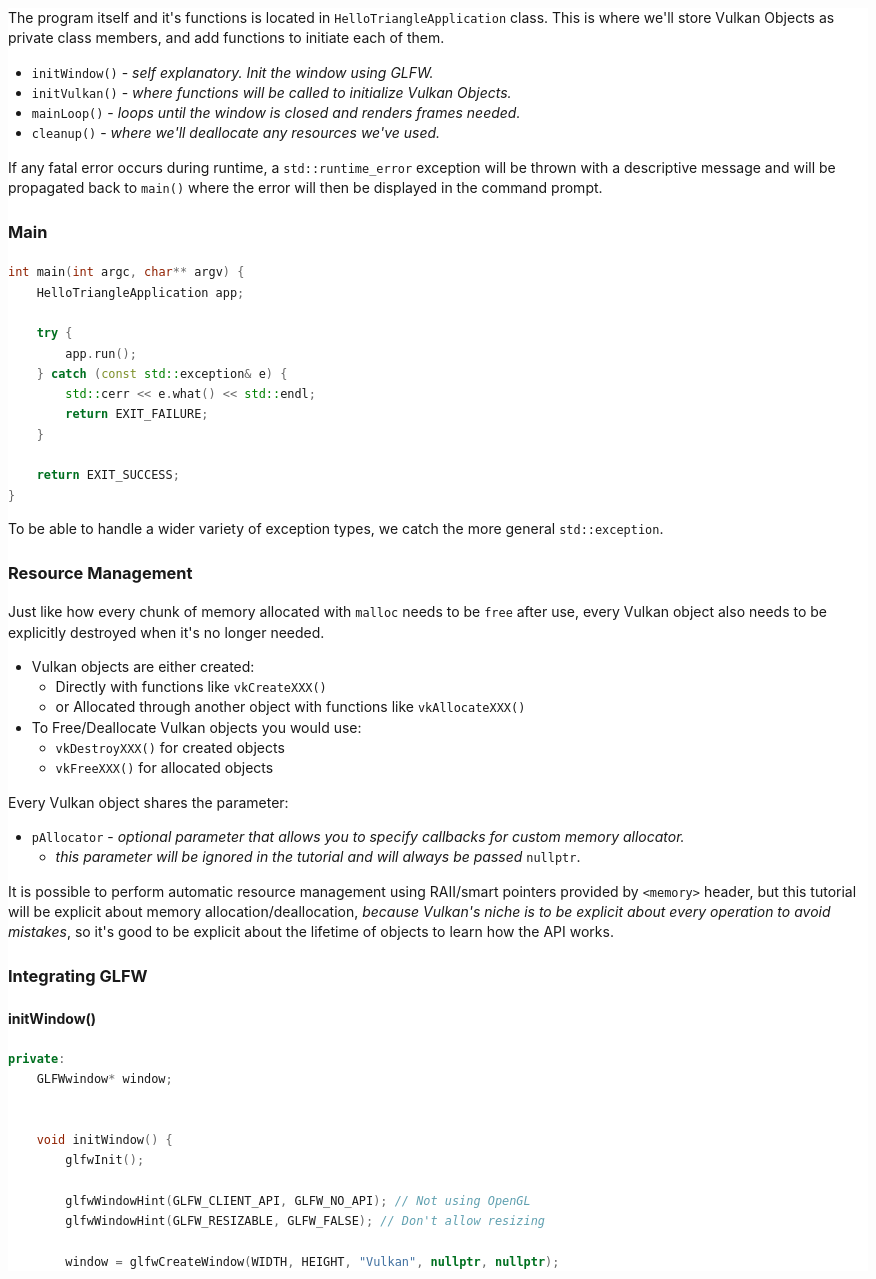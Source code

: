 The program itself and it's functions is located in `HelloTriangleApplication` class. This is where we'll store Vulkan Objects as private class members, and add functions to initiate each of them.
- `initWindow()` - <i>self explanatory. Init the window using GLFW.</i>
- `initVulkan()` - <i>where functions will be called to initialize Vulkan Objects.</i>
- `mainLoop()` - <i>loops until the window is closed and renders frames needed.</i>
- `cleanup()` - <i>where we'll deallocate any resources we've used.</i>

If any fatal error occurs during runtime, a `std::runtime_error` exception will be thrown with a descriptive message and will be propagated back to `main()` where the error will then be displayed in the command prompt.

### Main
```C++
int main(int argc, char** argv) {
	HelloTriangleApplication app;

	try {
		app.run();	
	} catch (const std::exception& e) {
		std::cerr << e.what() << std::endl;
		return EXIT_FAILURE;	
	}

	return EXIT_SUCCESS;
}
```

To be able to handle a wider variety of exception types, we catch the more general `std::exception`.

### Resource Management
Just like how every chunk of memory allocated with `malloc` needs to be `free` after use, every Vulkan object also needs to be explicitly destroyed when it's no longer needed.

- Vulkan objects are either created:
	- Directly with functions like `vkCreateXXX()`
	- or Allocated through another object with functions like `vkAllocateXXX()`
- To Free/Deallocate Vulkan objects you would use:
	- `vkDestroyXXX()` for created objects
	- `vkFreeXXX()` for allocated objects

Every Vulkan object shares the parameter:
- `pAllocator` - <i>optional parameter that allows you to specify callbacks for custom memory allocator.</i>
	- <i>this parameter will be ignored in the tutorial and will always be passed </i> `nullptr`.

 It is possible to perform automatic resource management using RAII/smart pointers provided by `<memory>` header, but this tutorial will be explicit about memory allocation/deallocation, *because Vulkan's niche is to be explicit about every operation to avoid mistakes*, so it's good to be explicit about the lifetime of objects to learn how the API works.

### Integrating GLFW
#### initWindow()
```C++
private:
	GLFWwindow* window;


	void initWindow() {
		glfwInit();

		glfwWindowHint(GLFW_CLIENT_API, GLFW_NO_API); // Not using OpenGL
		glfwWindowHint(GLFW_RESIZABLE, GLFW_FALSE); // Don't allow resizing

		window = glfwCreateWindow(WIDTH, HEIGHT, "Vulkan", nullptr, nullptr);
```